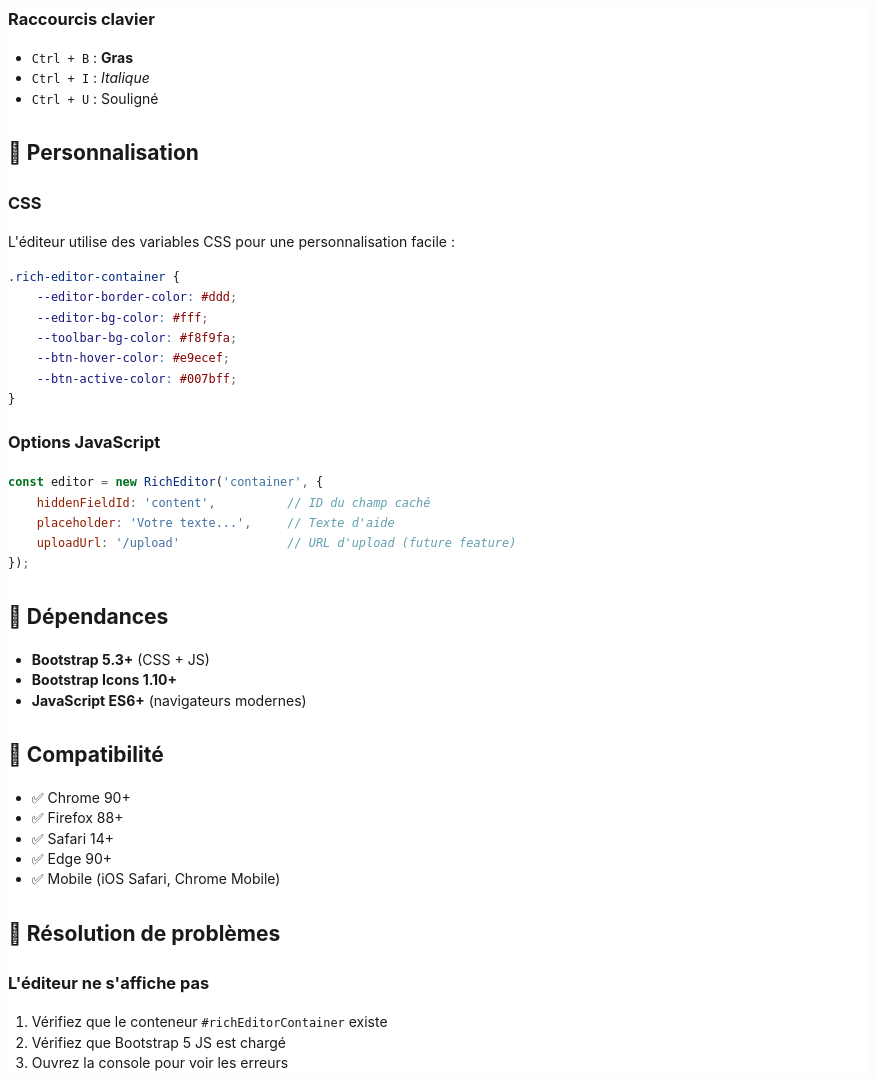 ### Raccourcis clavier

- `Ctrl + B` : **Gras**
- `Ctrl + I` : *Italique*
- `Ctrl + U` : Souligné

## 🎨 Personnalisation

### CSS

L'éditeur utilise des variables CSS pour une personnalisation facile :

```css
.rich-editor-container {
    --editor-border-color: #ddd;
    --editor-bg-color: #fff;
    --toolbar-bg-color: #f8f9fa;
    --btn-hover-color: #e9ecef;
    --btn-active-color: #007bff;
}
```

### Options JavaScript

```javascript
const editor = new RichEditor('container', {
    hiddenFieldId: 'content',          // ID du champ caché
    placeholder: 'Votre texte...',     // Texte d'aide
    uploadUrl: '/upload'               // URL d'upload (future feature)
});
```

## 🔧 Dépendances

- **Bootstrap 5.3+** (CSS + JS)
- **Bootstrap Icons 1.10+**
- **JavaScript ES6+** (navigateurs modernes)

## 📱 Compatibilité

- ✅ Chrome 90+
- ✅ Firefox 88+
- ✅ Safari 14+
- ✅ Edge 90+
- ✅ Mobile (iOS Safari, Chrome Mobile)

## 🐛 Résolution de problèmes

### L'éditeur ne s'affiche pas

1. Vérifiez que le conteneur `#richEditorContainer` existe
2. Vérifiez que Bootstrap 5 JS est chargé
3. Ouvrez la console pour voir les erreurs
